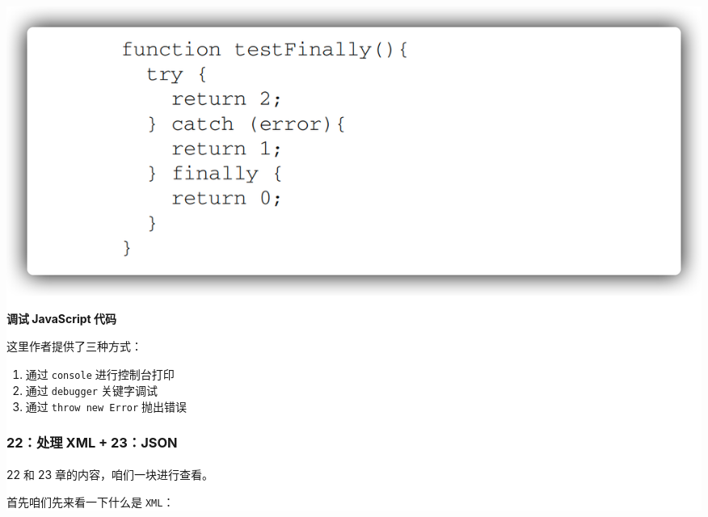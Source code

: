 <img src="hbs/image-20230722153727736.png" alt="image-20230722153727736"  />

**调试 JavaScript 代码**

这里作者提供了三种方式：

1. 通过 `console` 进行控制台打印
2. 通过 `debugger` 关键字调试
3. 通过 `throw new Error` 抛出错误

### 22：处理 XML + 23：JSON

22 和 23 章的内容，咱们一块进行查看。

首先咱们先来看一下什么是 `XML`：
